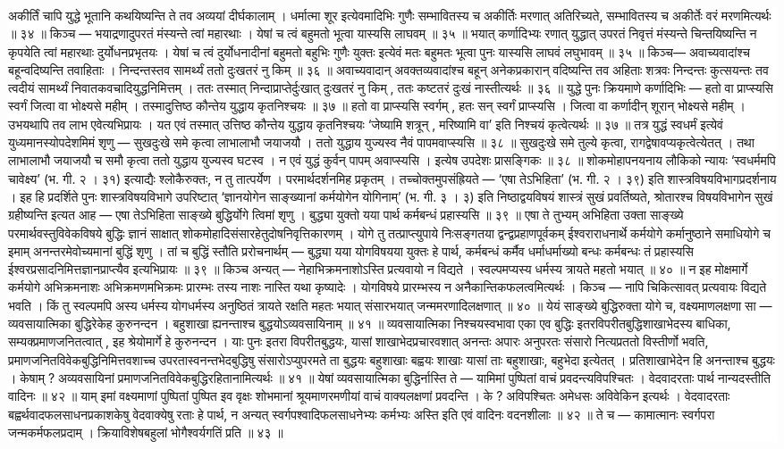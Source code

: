 अकीर्तिं चापि युद्धे भूतानि कथयिष्यन्ति ते तव अव्ययां दीर्घकालाम् । धर्मात्मा शूर इत्येवमादिभिः गुणैः सम्भावितस्य च अकीर्तिः मरणात् अतिरिच्यते, सम्भावितस्य च
अकीर्तेः वरं मरणमित्यर्थः ॥ ३४ ॥
किञ्च —
भयाद्रणादुपरतं मंस्यन्ते त्वां महारथाः ।
येषां च त्वं बहुमतो भूत्वा यास्यसि लाघवम् ॥ ३५ ॥
भयात् कर्णादिभ्यः रणात् युद्धात् उपरतं निवृत्तं मंस्यन्ते चिन्तयिष्यन्ति न कृपयेति त्वां महारथाः दुर्योधनप्रभृतयः । येषां च त्वं दुर्योधनादीनां बहुमतो बहुभिः गुणैः युक्तः इत्येवं मतः बहुमतः भूत्वा पुनः यास्यसि लाघवं लघुभावम् ॥ ३५ ॥
किञ्च—
अवाच्यवादांश्च बहून्वदिष्यन्ति तवाहिताः ।
निन्दन्तस्तव सामर्थ्यं ततो दुःखतरं नु किम् ॥ ३६ ॥
अवाच्यवादान् अवक्तव्यवादांश्च बहून् अनेकप्रकारान् वदिष्यन्ति तव अहिताः शत्रवः निन्दन्तः कुत्सयन्तः तव त्वदीयं सामर्थ्यं निवातकवचादियुद्धनिमित्तम् । ततः तस्मात् निन्दाप्राप्तेर्दुःखात् दुःखतरं नु किम् , ततः कष्टतरं दुःखं नास्तीत्यर्थः ॥ ३६ ॥
युद्धे पुनः क्रियमाणे कर्णादिभिः —
हतो वा प्राप्स्यसि स्वर्गं जित्वा वा भोक्ष्यसे महीम् ।
तस्मादुत्तिष्ठ कौन्तेय युद्धाय कृतनिश्चयः ॥ ३७ ॥
हतो वा प्राप्स्यसि स्वर्गम् , हतः सन् स्वर्गं प्राप्स्यसि । जित्वा वा कर्णादीन् शूरान् भोक्ष्यसे महीम् । उभयथापि तव लाभ एवेत्यभिप्रायः । यत एवं तस्मात् उत्तिष्ठ कौन्तेय युद्धाय कृतनिश्चयः ‘जेष्यामि शत्रून् , मरिष्यामि वा’ इति निश्चयं कृत्वेत्यर्थः ॥ ३७ ॥
तत्र युद्धं स्वधर्मं इत्येवं युध्यमानस्योपदेशमिमं शृणु —
सुखदुःखे समे कृत्वा लाभालाभौ जयाजयौ ।
ततो युद्धाय युज्यस्व नैवं पापमवाप्स्यसि ॥ ३८ ॥
सुखदुःखे समे तुल्ये कृत्वा, रागद्वेषावप्यकृत्वेत्येतत् । तथा लाभालाभौ जयाजयौ च समौ कृत्वा ततो युद्धाय युज्यस्व घटस्व । न एवं युद्धं कुर्वन् पापम् अवाप्स्यसि । इत्येष उपदेशः प्रासङ्गिकः ॥ ३८ ॥
शोकमोहापनयनाय लौकिको न्यायः ‘स्वधर्ममपि चावेक्ष्य’ (भ. गी. २ । ३१) इत्याद्यैः श्लोकैरुक्तः, न तु तात्पर्येण । परमार्थदर्शनमिह प्रकृतम् । तच्चोक्तमुपसंह्रियते — ‘एषा तेऽभिहिता’ (भ. गी. २ । ३९) इति शास्त्रविषयविभागप्रदर्शनाय । इह हि प्रदर्शिते पुनः शास्त्रविषयविभागे उपरिष्टात् ‘ज्ञानयोगेन साङ्‍ख्यानां कर्मयोगेन योगिनाम्’ (भ. गी. ३ । ३) इति निष्ठाद्वयविषयं शास्त्रं सुखं प्रवर्तिष्यते, श्रोतारश्च विषयविभागेन सुखं ग्रहीष्यन्ति इत्यत आह —
एषा तेऽभिहिता साङ्‍ख्ये बुद्धिर्योगे त्विमां शृणु ।
बुद्ध्या युक्तो यया पार्थ कर्मबन्धं प्रहास्यसि ॥ ३९ ॥
एषा ते तुभ्यम् अभिहिता उक्ता साङ्‍ख्ये परमार्थवस्तुविवेकविषये बुद्धिः ज्ञानं साक्षात् शोकमोहादिसंसारहेतुदोषनिवृत्तिकारणम् । योगे तु तत्प्राप्त्युपाये निःसङ्गतया द्वन्द्वप्रहाणपूर्वकम् ईश्वराराधनार्थे कर्मयोगे कर्मानुष्ठाने समाधियोगे च इमाम् अनन्तरमेवोच्यमानां बुद्धिं शृणु । तां च बुद्धिं स्तौति प्ररोचनार्थम् — बुद्ध्या यया योगविषयया युक्तः हे पार्थ, कर्मबन्धं कर्मैव धर्माधर्माख्यो बन्धः कर्मबन्धः तं प्रहास्यसि ईश्वरप्रसादनिमित्तज्ञानप्राप्त्यैव इत्यभिप्रायः ॥ ३९ ॥
किञ्च अन्यत् —
नेहाभिक्रमनाशोऽस्ति प्रत्यवायो न विद्यते ।
स्वल्पमप्यस्य धर्मस्य त्रायते महतो भयात् ॥ ४० ॥
न इह मोक्षमार्गे कर्मयोगे अभिक्रमनाशः अभिक्रमणमभिक्रमः प्रारम्भः तस्य नाशः नास्ति यथा कृष्यादेः । योगविषये प्रारम्भस्य न अनैकान्तिकफलत्वमित्यर्थः । किञ्च — नापि चिकित्सावत् प्रत्यवायः विद्यते भवति । किं तु स्वल्पमपि अस्य धर्मस्य योगधर्मस्य अनुष्ठितं त्रायते रक्षति महतः भयात् संसारभयात् जन्ममरणादिलक्षणात् ॥ ४० ॥
येयं साङ्‍ख्ये बुद्धिरुक्ता योगे च, वक्ष्यमाणलक्षणा सा —
व्यवसायात्मिका बुद्धिरेकेह कुरुनन्दन ।
बहुशाखा ह्यनन्ताश्च बुद्धयोऽव्यवसायिनाम् ॥ ४१ ॥
व्यवसायात्मिका निश्चयस्वभावा एका एव बुद्धिः इतरविपरीतबुद्धिशाखाभेदस्य बाधिका, सम्यक्प्रमाणजनितत्वात् , इह श्रेयोमार्गे हे कुरुनन्दन । याः पुनः इतरा विपरीतबुद्धयः, यासां शाखाभेदप्रचारवशात् अनन्तः अपारः अनुपरतः संसारो नित्यप्रततो विस्तीर्णो भवति, प्रमाणजनितविवेकबुद्धिनिमित्तवशाच्च उपरतास्वनन्तभेदबुद्धिषु संसारोऽप्युपरमते ता बुद्धयः बहुशाखाः बह्वयः शाखाः यासां ताः बहुशाखाः, बहुभेदा इत्येतत् । प्रतिशाखाभेदेन हि अनन्ताश्च बुद्धयः । केषाम् ? अव्यवसायिनां प्रमाणजनितविवेकबुद्धिरहितानामित्यर्थः ॥ ४१ ॥
येषां व्यवसायात्मिका बुद्धिर्नास्ति ते —
यामिमां पुष्पितां वाचं प्रवदन्त्यविपश्चितः ।
वेदवादरताः पार्थ नान्यदस्तीति वादिनः ॥ ४२ ॥
याम् इमां वक्ष्यमाणां पुष्पितां पुष्पित इव वृक्षः शोभमानां श्रूयमाणरमणीयां वाचं वाक्यलक्षणां प्रवदन्ति । के ? अविपश्चितः अमेधसः अविवेकिन इत्यर्थः । वेदवादरताः बह्वर्थवादफलसाधनप्रकाशकेषु वेदवाक्येषु रताः हे पार्थ, न अन्यत् स्वर्गपश्वादिफलसाधनेभ्यः कर्मभ्यः अस्ति इति एवं वादिनः वदनशीलाः ॥ ४२ ॥
ते च —
कामात्मानः स्वर्गपरा जन्मकर्मफलप्रदाम् ।
क्रियाविशेषबहुलां भोगैश्वर्यगतिं प्रति ॥ ४३ ॥